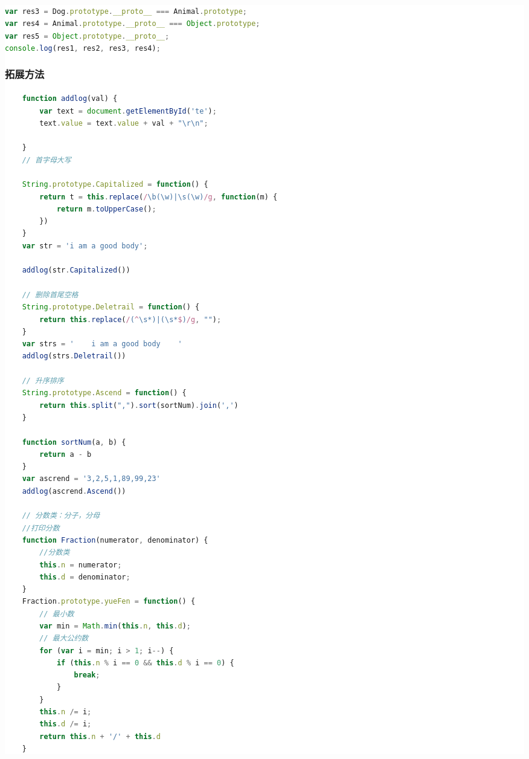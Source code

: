 ```js
var res3 = Dog.prototype.__proto__ === Animal.prototype;
var res4 = Animal.prototype.__proto__ === Object.prototype;
var res5 = Object.prototype.__proto__;
console.log(res1, res2, res3, res4);
```

### 拓展方法

```js
    function addlog(val) {
        var text = document.getElementById('te');
        text.value = text.value + val + "\r\n";

    }
    // 首字母大写

    String.prototype.Capitalized = function() {
        return t = this.replace(/\b(\w)|\s(\w)/g, function(m) {
            return m.toUpperCase();
        })
    }
    var str = 'i am a good body';

    addlog(str.Capitalized())

    // 删除首尾空格
    String.prototype.Deletrail = function() {
        return this.replace(/(^\s*)|(\s*$)/g, "");
    }
    var strs = '    i am a good body    '
    addlog(strs.Deletrail())

    // 升序排序
    String.prototype.Ascend = function() {
        return this.split(",").sort(sortNum).join(',')
    }

    function sortNum(a, b) {
        return a - b
    }
    var ascrend = '3,2,5,1,89,99,23'
    addlog(ascrend.Ascend())

    // 分数类：分子，分母
    //打印分数
    function Fraction(numerator, denominator) {
        //分数类
        this.n = numerator;
        this.d = denominator;
    }
    Fraction.prototype.yueFen = function() {
        // 最小数
        var min = Math.min(this.n, this.d);
        // 最大公约数
        for (var i = min; i > 1; i--) {
            if (this.n % i == 0 && this.d % i == 0) {
                break;
            }
        }
        this.n /= i;
        this.d /= i;
        return this.n + '/' + this.d
    }
```